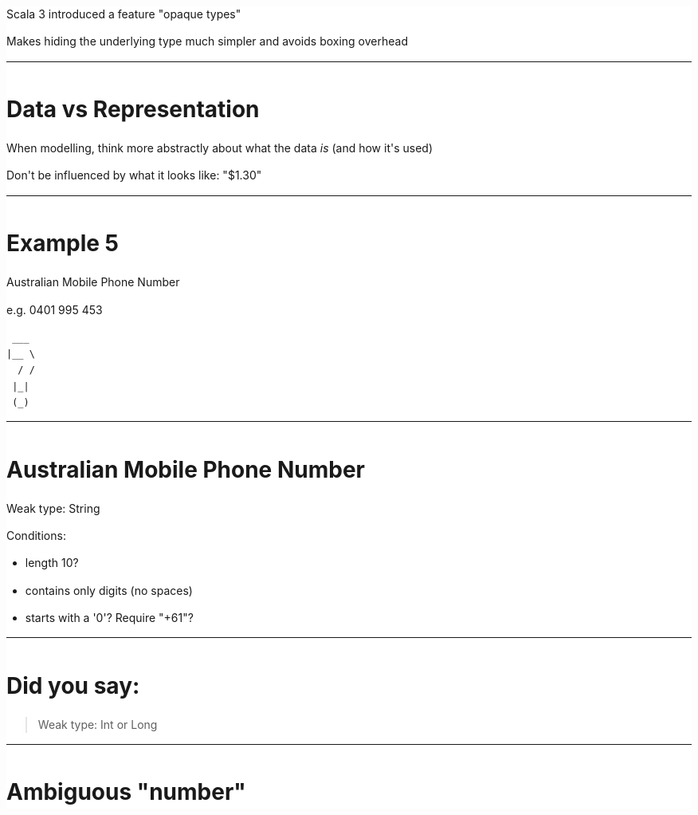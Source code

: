 Scala 3 introduced a feature "opaque types"

Makes hiding the underlying type much simpler and avoids boxing overhead

---

# Data vs Representation

When modelling, think more abstractly about what the data _is_ (and how it's used)

Don't be influenced by what it looks like: "$1.30"

---

# Example 5

Australian Mobile Phone Number

e.g. 0401 995 453

```
 ___
|__ \
  / /
 |_|
 (_)
```

---

# Australian Mobile Phone Number

Weak type: String

Conditions:

- length 10?


- contains only digits (no spaces)


- starts with a '0'? Require "+61"?

---

# Did you say:

> Weak type: Int or Long

---

# Ambiguous "number"
